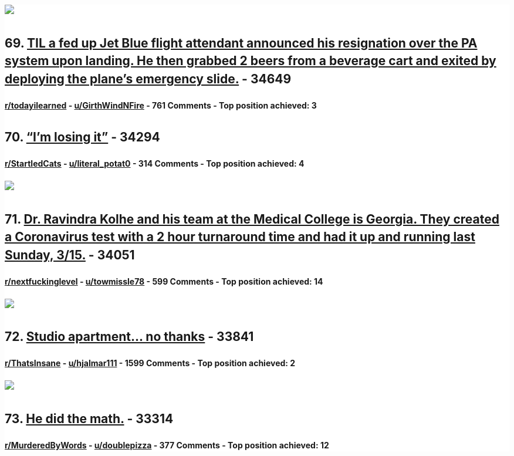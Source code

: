 <a href="https://i.imgur.com/iGjJ8Ty.gifv"><img src="https://a.thumbs.redditmedia.com/ClQajFx7knD2_fqcj6RLWv6WWkAG9GhE5oDXHn9wbK4.jpg"></img></a>

## 69. [TIL a fed up Jet Blue flight attendant announced his resignation over the PA system upon landing. He then grabbed 2 beers from a beverage cart and exited by deploying the plane’s emergency slide.](http://reddit.com/r/todayilearned/comments/fmppp6/til_a_fed_up_jet_blue_flight_attendant_announced/) - 34649
#### [r/todayilearned](http://reddit.com/r/todayilearned) - [u/GirthWindNFire](http://reddit.com/u/GirthWindNFire) - 761 Comments - Top position achieved: 3

## 70. [“I’m losing it”](http://reddit.com/r/StartledCats/comments/fmge0p/im_losing_it/) - 34294
#### [r/StartledCats](http://reddit.com/r/StartledCats) - [u/literal_potat0](http://reddit.com/u/literal_potat0) - 314 Comments - Top position achieved: 4

<a href="https://v.redd.it/wne3x03ik1o41"><img src="https://b.thumbs.redditmedia.com/gHYk2v2CoSjYfZS2Vx_Kb1XisyfqtSJYg5yURjgn97A.jpg"></img></a>

## 71. [Dr. Ravindra Kolhe and his team at the Medical College is Georgia. They created a Coronavirus test with a 2 hour turnaround time and had it up and running last Sunday, 3/15.](http://reddit.com/r/nextfuckinglevel/comments/fmonur/dr_ravindra_kolhe_and_his_team_at_the_medical/) - 34051
#### [r/nextfuckinglevel](http://reddit.com/r/nextfuckinglevel) - [u/towmissle78](http://reddit.com/u/towmissle78) - 599 Comments - Top position achieved: 14

<a href="https://i.redd.it/etjtskvot3o41.jpg"><img src="https://b.thumbs.redditmedia.com/x9i15Pq1kknm-P3UO62Qm4M_HajnZ-mcmYhgIY-c7ro.jpg"></img></a>

## 72. [Studio apartment... no thanks](http://reddit.com/r/ThatsInsane/comments/fmh811/studio_apartment_no_thanks/) - 33841
#### [r/ThatsInsane](http://reddit.com/r/ThatsInsane) - [u/hjalmar111](http://reddit.com/u/hjalmar111) - 1599 Comments - Top position achieved: 2

<a href="https://i.redd.it/b9y9wr3au1o41.jpg"><img src="https://b.thumbs.redditmedia.com/pufK3Z-0ex0gera5JhlnXjUgvDz-VnDKcV-vcCcYDYg.jpg"></img></a>

## 73. [He did the math.](http://reddit.com/r/MurderedByWords/comments/fmnsla/he_did_the_math/) - 33314
#### [r/MurderedByWords](http://reddit.com/r/MurderedByWords) - [u/doublepizza](http://reddit.com/u/doublepizza) - 377 Comments - Top position achieved: 12
